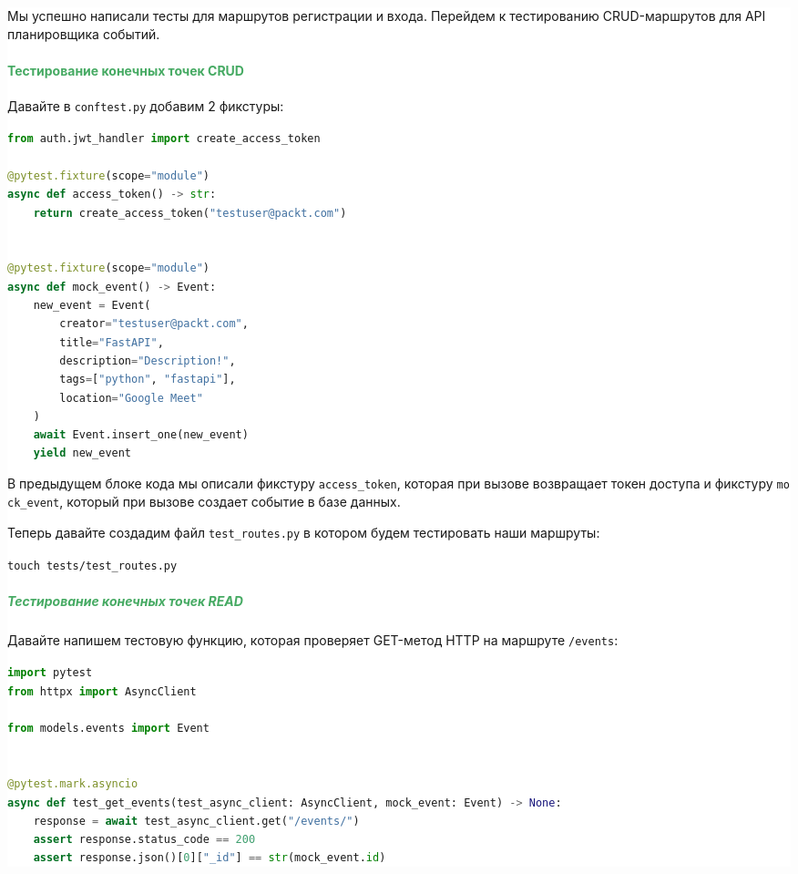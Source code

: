 Мы успешно написали тесты для маршрутов регистрации и входа. Перейдем к тестированию CRUD-маршрутов для API планировщика событий.

#### <font color="#46aa63">Тестирование конечных точек CRUD</font>

Давайте в `conftest.py` добавим 2 фикстуры:

```python
from auth.jwt_handler import create_access_token

@pytest.fixture(scope="module")  
async def access_token() -> str:  
    return create_access_token("testuser@packt.com")  
  
  
@pytest.fixture(scope="module")  
async def mock_event() -> Event:  
    new_event = Event(  
        creator="testuser@packt.com",  
        title="FastAPI",  
        description="Description!",  
        tags=["python", "fastapi"],  
        location="Google Meet"  
    )  
    await Event.insert_one(new_event)  
    yield new_event
```

В предыдущем блоке кода мы описали фикстуру `access_token`, которая при вызове возвращает токен доступа и фикстуру `mock_event`, который при вызове создает событие в базе данных.

Теперь давайте создадим файл `test_routes.py` в котором будем тестировать наши маршруты:

```shell
touch tests/test_routes.py
```

##### <font color="#46aa63">Тестирование конечных точек READ</font>

Давайте напишем тестовую функцию, которая проверяет GET-метод HTTP на маршруте `/events`:

```python
import pytest  
from httpx import AsyncClient  
  
from models.events import Event  
  
  
@pytest.mark.asyncio  
async def test_get_events(test_async_client: AsyncClient, mock_event: Event) -> None:  
    response = await test_async_client.get("/events/")  
    assert response.status_code == 200  
    assert response.json()[0]["_id"] == str(mock_event.id)
```
